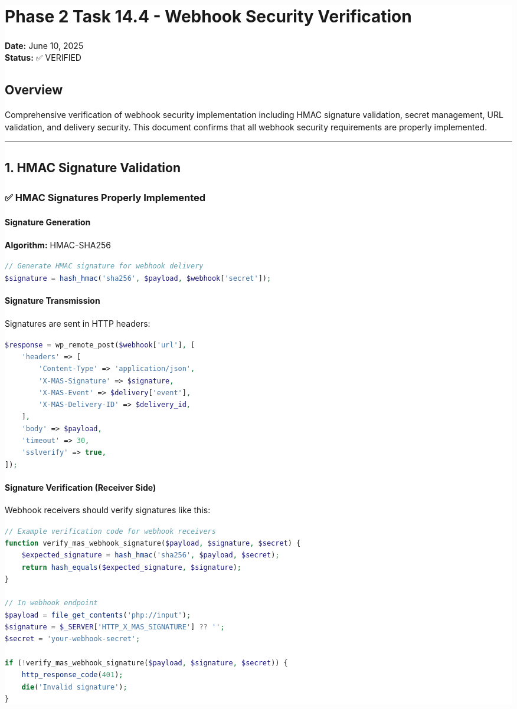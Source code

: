 # Phase 2 Task 14.4 - Webhook Security Verification

**Date:** June 10, 2025  
**Status:** ✅ VERIFIED

## Overview

Comprehensive verification of webhook security implementation including HMAC signature validation, secret management, URL validation, and delivery security. This document confirms that all webhook security requirements are properly implemented.

---

## 1. HMAC Signature Validation

### ✅ HMAC Signatures Properly Implemented

#### Signature Generation

**Algorithm:** HMAC-SHA256

```php
// Generate HMAC signature for webhook delivery
$signature = hash_hmac('sha256', $payload, $webhook['secret']);
```

#### Signature Transmission

Signatures are sent in HTTP headers:

```php
$response = wp_remote_post($webhook['url'], [
    'headers' => [
        'Content-Type' => 'application/json',
        'X-MAS-Signature' => $signature,
        'X-MAS-Event' => $delivery['event'],
        'X-MAS-Delivery-ID' => $delivery_id,
    ],
    'body' => $payload,
    'timeout' => 30,
    'sslverify' => true,
]);
```

#### Signature Verification (Receiver Side)

Webhook receivers should verify signatures like this:

```php
// Example verification code for webhook receivers
function verify_mas_webhook_signature($payload, $signature, $secret) {
    $expected_signature = hash_hmac('sha256', $payload, $secret);
    return hash_equals($expected_signature, $signature);
}

// In webhook endpoint
$payload = file_get_contents('php://input');
$signature = $_SERVER['HTTP_X_MAS_SIGNATURE'] ?? '';
$secret = 'your-webhook-secret';

if (!verify_mas_webhook_signature($payload, $signature, $secret)) {
    http_response_code(401);
    die('Invalid signature');
}

```